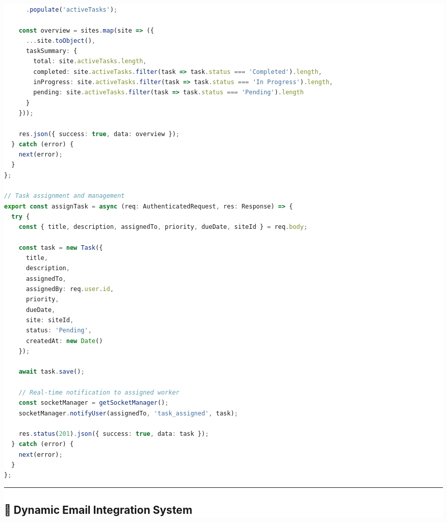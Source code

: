 ```typescript
      .populate('activeTasks');
    
    const overview = sites.map(site => ({
      ...site.toObject(),
      taskSummary: {
        total: site.activeTasks.length,
        completed: site.activeTasks.filter(task => task.status === 'Completed').length,
        inProgress: site.activeTasks.filter(task => task.status === 'In Progress').length,
        pending: site.activeTasks.filter(task => task.status === 'Pending').length
      }
    }));
    
    res.json({ success: true, data: overview });
  } catch (error) {
    next(error);
  }
};

// Task assignment and management
export const assignTask = async (req: AuthenticatedRequest, res: Response) => {
  try {
    const { title, description, assignedTo, priority, dueDate, siteId } = req.body;
    
    const task = new Task({
      title,
      description,
      assignedTo,
      assignedBy: req.user.id,
      priority,
      dueDate,
      site: siteId,
      status: 'Pending',
      createdAt: new Date()
    });
    
    await task.save();
    
    // Real-time notification to assigned worker
    const socketManager = getSocketManager();
    socketManager.notifyUser(assignedTo, 'task_assigned', task);
    
    res.status(201).json({ success: true, data: task });
  } catch (error) {
    next(error);
  }
};
```

---

## 📧 Dynamic Email Integration System
